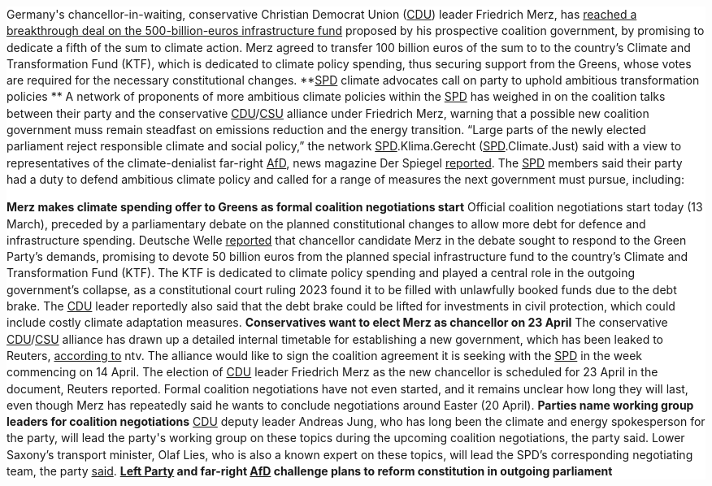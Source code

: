 Germany's chancellor-in-waiting, conservative Christian Democrat Union ([CDU](https://www.cleanenergywire.org/experts/cdu-christian-democratic-union)) leader Friedrich Merz, has [reached a breakthrough deal on the 500-billion-euros infrastructure fund](https://www.cleanenergywire.org/news/merz-reaches-deal-infrastructure-fund-promising-greens-eu100-bln-climate-action) proposed by his prospective coalition government, by promising to dedicate a fifth of the sum to climate action. Merz agreed to transfer 100 billion euros of the sum to to the country’s Climate and Transformation Fund (KTF), which is dedicated to climate policy spending, thus securing support from the Greens, whose votes are required for the necessary constitutional changes.
**[SPD](https://www.cleanenergywire.org/experts/spd-social-democratic-party) climate advocates call on party to uphold ambitious transformation policies **
A network of proponents of more ambitious climate policies within the [SPD](https://www.cleanenergywire.org/experts/spd-social-democratic-party) has weighed in on the coalition talks between their party and the conservative [CDU](https://www.cleanenergywire.org/experts/cdu-christian-democratic-union)/[CSU](https://www.cleanenergywire.org/experts/csu-christian-social-union) alliance under Friedrich Merz, warning that a possible new coalition government muss remain steadfast on emissions reduction and the energy transition. “Large parts of the newly elected parliament reject responsible climate and social policy,” the network [SPD](https://www.cleanenergywire.org/experts/spd-social-democratic-party).Klima.Gerecht ([SPD](https://www.cleanenergywire.org/experts/spd-social-democratic-party).Climate.Just) said with a view to representatives of the climate-denialist far-right [AfD](https://www.cleanenergywire.org/experts/afd-alternative-germany), news magazine Der Spiegel [reported](https://www.spiegel.de/politik/deutschland/klimakrise-spd-politiker-warnen-vor-rueckschritten-in-koalitionsverhandlungen-a-1c2c2644-f30a-4fb8-9103-e2f1cd7f1d78). The [SPD](https://www.cleanenergywire.org/experts/spd-social-democratic-party) members said their party had a duty to defend ambitious climate policy and called for a range of measures the next government must pursue, including:


**Merz makes climate spending offer to Greens as formal coalition negotiations start**
Official coalition negotiations start today (13 March), preceded by a parliamentary debate on the planned constitutional changes to allow more debt for defence and infrastructure spending.
Deutsche Welle [reported](https://www.dw.com/en/german-politics-parliament-debates-debt-brake-reform/live-71905412) that chancellor candidate Merz in the debate sought to respond to the Green Party’s demands, promising to devote 50 billion euros from the planned special infrastructure fund to the country’s Climate and Transformation Fund (KTF). The KTF is dedicated to climate policy spending and played a central role in the outgoing government’s collapse, as a constitutional court ruling 2023 found it to be filled with unlawfully booked funds due to the debt brake. The [CDU](https://www.cleanenergywire.org/experts/cdu-christian-democratic-union) leader reportedly also said that the debt brake could be lifted for investments in civil protection, which could include costly climate adaptation measures.
**Conservatives want to elect Merz as chancellor on 23 April**
The conservative [CDU](https://www.cleanenergywire.org/experts/cdu-christian-democratic-union)/[CSU](https://www.cleanenergywire.org/experts/csu-christian-social-union) alliance has drawn up a detailed internal timetable for establishing a new government, which has been leaked to Reuters, [according to](https://www.n-tv.de/politik/Union-will-Merz-am-23-April-zum-Kanzler-waehlen-article25623178.html) ntv. The alliance would like to sign the coalition agreement it is seeking with the [SPD](https://www.cleanenergywire.org/experts/spd-social-democratic-party) in the week commencing on 14 April. The election of [CDU](https://www.cleanenergywire.org/experts/cdu-christian-democratic-union) leader Friedrich Merz as the new chancellor is scheduled for 23 April in the document, Reuters reported. Formal coalition negotiations have not even started, and it remains unclear how long they will last, even though Merz has repeatedly said he wants to conclude negotiations around Easter (20 April).
**Parties name working group leaders for coalition negotiations**
[CDU](https://www.cleanenergywire.org/experts/cdu-christian-democratic-union) deputy leader Andreas Jung, who has long been the climate and energy spokesperson for the party, will lead the party's working group on these topics during the upcoming coalition negotiations, the party said. Lower Saxony’s transport minister, Olaf Lies, who is also a known expert on these topics, will lead the SPD’s corresponding negotiating team, the party [said](https://www.spd.de/service/pressemitteilungen/detail/news/212/03/2025).
**[Left Party](https://www.cleanenergywire.org/experts/left-party) and far-right [AfD](https://www.cleanenergywire.org/experts/afd-alternative-germany) challenge plans to reform constitution in outgoing parliament**